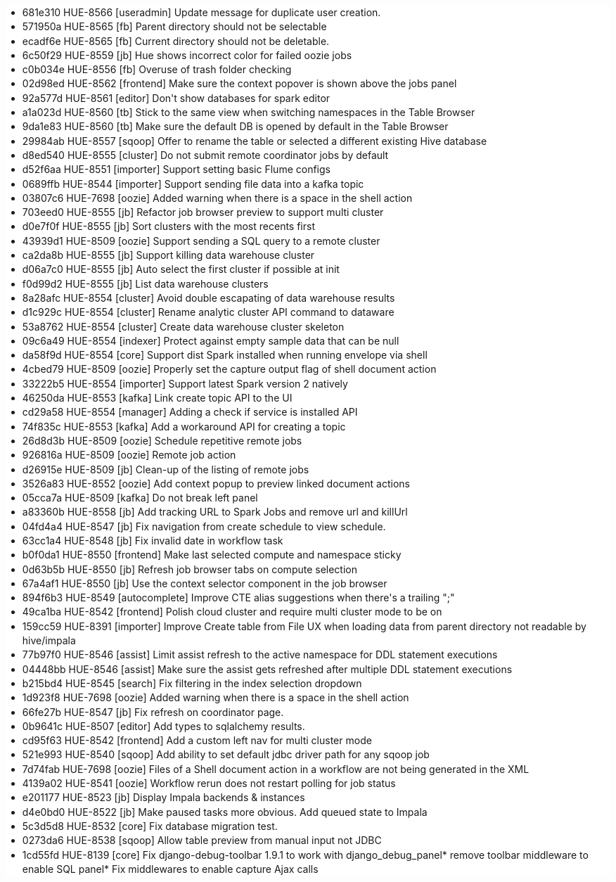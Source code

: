 * 681e310 HUE-8566 [useradmin] Update message for duplicate user creation.
* 571950a HUE-8565 [fb] Parent directory should not be selectable
* ecadf6e HUE-8565 [fb] Current directory should not be deletable.
* 6c50f29 HUE-8559 [jb] Hue shows incorrect color for failed oozie jobs
* c0b034e HUE-8556 [fb] Overuse of trash folder checking
* 02d98ed HUE-8562 [frontend] Make sure the context popover is shown above the jobs panel
* 92a577d HUE-8561 [editor] Don't show databases for spark editor
* a1a023d HUE-8560 [tb] Stick to the same view when switching namespaces in the Table Browser
* 9da1e83 HUE-8560 [tb] Make sure the default DB is opened by default in the Table Browser
* 29984ab HUE-8557 [sqoop] Offer to rename the table or selected a different existing Hive database
* d8ed540 HUE-8555 [cluster] Do not submit remote coordinator jobs by default
* d52f6aa HUE-8551 [importer] Support setting basic Flume configs
* 0689ffb HUE-8544 [importer] Support sending file data into a kafka topic
* 03807c6 HUE-7698 [oozie] Added warning when there is a space in the shell action
* 703eed0 HUE-8555 [jb] Refactor job browser preview to support multi cluster
* d0e7f0f HUE-8555 [jb] Sort clusters with the most recents first
* 43939d1 HUE-8509 [oozie] Support sending a SQL query to a remote cluster
* ca2da8b HUE-8555 [jb] Support killing data warehouse cluster
* d06a7c0 HUE-8555 [jb] Auto select the first cluster if possible at init
* f0d99d2 HUE-8555 [jb] List data warehouse clusters
* 8a28afc HUE-8554 [cluster] Avoid double escapating of data warehouse results
* d1c929c HUE-8554 [cluster] Rename analytic cluster API command to dataware
* 53a8762 HUE-8554 [cluster] Create data warehouse cluster skeleton
* 09c6a49 HUE-8554 [indexer] Protect against empty sample data that can be null
* da58f9d HUE-8554 [core] Support dist Spark installed when running envelope via shell
* 4cbed79 HUE-8509 [oozie] Properly set the capture output flag of shell document action
* 33222b5 HUE-8554 [importer] Support latest Spark version 2 natively
* 46250da HUE-8553 [kafka] Link create topic API to the UI
* cd29a58 HUE-8554 [manager] Adding a check if service is installed API
* 74f835c HUE-8553 [kafka] Add a workaround API for creating a topic
* 26d8d3b HUE-8509 [oozie] Schedule repetitive remote jobs
* 926816a HUE-8509 [oozie] Remote job action
* d26915e HUE-8509 [jb] Clean-up of the listing of remote jobs
* 3526a83 HUE-8552 [oozie] Add context popup to preview linked document actions
* 05cca7a HUE-8509 [kafka] Do not break left panel
* a83360b HUE-8558 [jb] Add tracking URL to Spark Jobs and remove url and killUrl
* 04fd4a4 HUE-8547 [jb] Fix navigation from create schedule to view schedule.
* 63cc1a4 HUE-8548 [jb] Fix invalid date in workflow task
* b0f0da1 HUE-8550 [frontend] Make last selected compute and namespace sticky
* 0d63b5b HUE-8550 [jb] Refresh job browser tabs on compute selection
* 67a4af1 HUE-8550 [jb] Use the context selector component in the job browser
* 894f6b3 HUE-8549 [autocomplete] Improve CTE alias suggestions when there's a trailing ";"
* 49ca1ba HUE-8542 [frontend] Polish cloud cluster and require multi cluster mode to be on
* 159cc59 HUE-8391 [importer] Improve Create table from File UX when loading data from parent directory not readable by hive/impala
* 77b97f0 HUE-8546 [assist] Limit assist refresh to the active namespace for DDL statement executions
* 04448bb HUE-8546 [assist] Make sure the assist gets refreshed after multiple DDL statement executions
* b215bd4 HUE-8545 [search] Fix filtering in the index selection dropdown
* 1d923f8 HUE-7698 [oozie] Added warning when there is a space in the shell action
* 66fe27b HUE-8547 [jb] Fix refresh on coordinator page.
* 0b9641c HUE-8507 [editor] Add types to sqlalchemy results.
* cd95f63 HUE-8542 [frontend] Add a custom left nav for multi cluster mode
* 521e993 HUE-8540 [sqoop] Add ability to set default jdbc driver path for any sqoop job
* 7d74fab HUE-7698 [oozie] Files of a Shell document action in a workflow are not being generated in the XML
* 4139a02 HUE-8541 [oozie] Workflow rerun does not restart polling for job status
* e201177 HUE-8523 [jb] Display Impala backends & instances
* d4e0bd0 HUE-8522 [jb] Make paused tasks more obvious. Add queued state to Impala
* 5c3d5d8 HUE-8532 [core] Fix database migration test.
* 0273da6 HUE-8538 [sqoop] Allow table preview from manual input not JDBC
* 1cd55fd HUE-8139 [core] Fix django-debug-toolbar 1.9.1 to work with django_debug_panel* remove toolbar middleware to enable SQL panel* Fix middlewares to enable capture Ajax calls